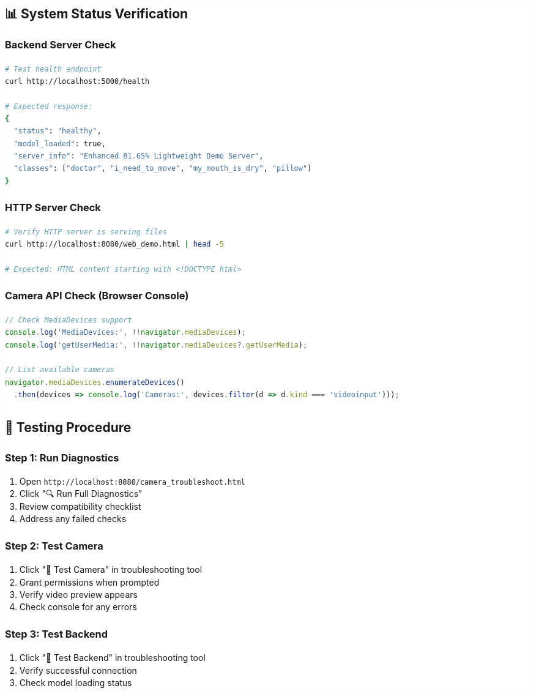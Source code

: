 ## 📊 System Status Verification

### Backend Server Check
```bash
# Test health endpoint
curl http://localhost:5000/health

# Expected response:
{
  "status": "healthy",
  "model_loaded": true,
  "server_info": "Enhanced 81.65% Lightweight Demo Server",
  "classes": ["doctor", "i_need_to_move", "my_mouth_is_dry", "pillow"]
}
```

### HTTP Server Check
```bash
# Verify HTTP server is serving files
curl http://localhost:8080/web_demo.html | head -5

# Expected: HTML content starting with <!DOCTYPE html>
```

### Camera API Check (Browser Console)
```javascript
// Check MediaDevices support
console.log('MediaDevices:', !!navigator.mediaDevices);
console.log('getUserMedia:', !!navigator.mediaDevices?.getUserMedia);

// List available cameras
navigator.mediaDevices.enumerateDevices()
  .then(devices => console.log('Cameras:', devices.filter(d => d.kind === 'videoinput')));
```

## 🎥 Testing Procedure

### Step 1: Run Diagnostics
1. Open `http://localhost:8080/camera_troubleshoot.html`
2. Click "🔍 Run Full Diagnostics"
3. Review compatibility checklist
4. Address any failed checks

### Step 2: Test Camera
1. Click "📸 Test Camera" in troubleshooting tool
2. Grant permissions when prompted
3. Verify video preview appears
4. Check console for any errors

### Step 3: Test Backend
1. Click "🔗 Test Backend" in troubleshooting tool
2. Verify successful connection
3. Check model loading status
